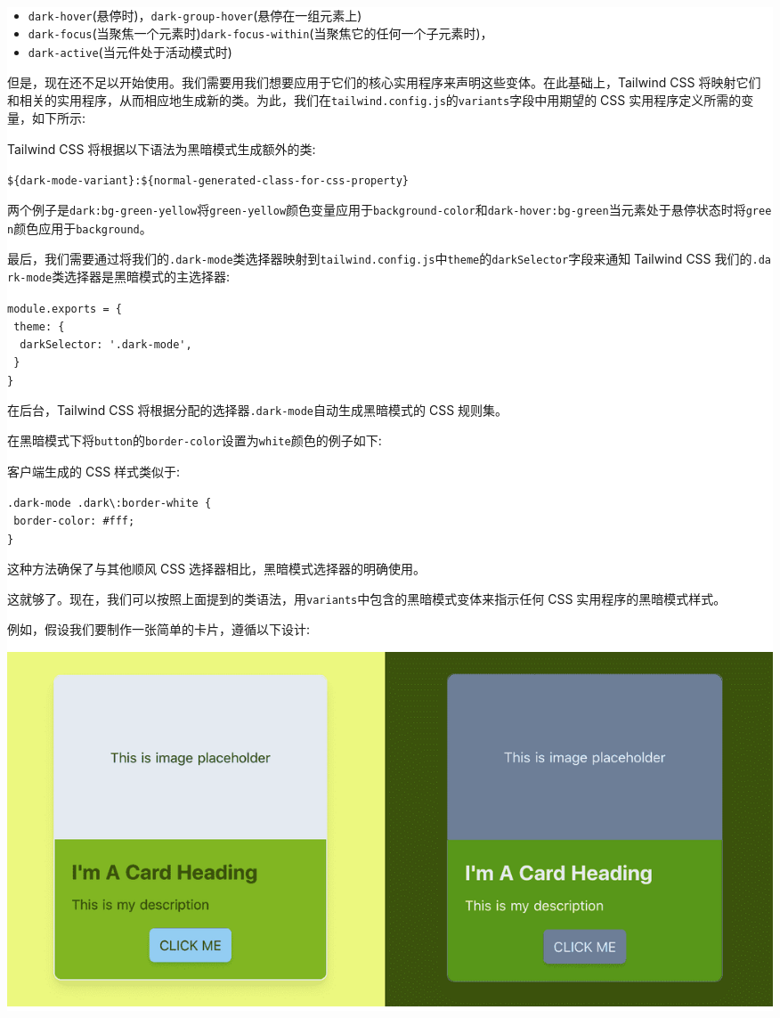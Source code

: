 *   `dark-hover`(悬停时)，`dark-group-hover`(悬停在一组元素上)
*   `dark-focus`(当聚焦一个元素时)`dark-focus-within`(当聚焦它的任何一个子元素时)，
*   `dark-active`(当元件处于活动模式时)

但是，现在还不足以开始使用。我们需要用我们想要应用于它们的核心实用程序来声明这些变体。在此基础上，Tailwind CSS 将映射它们和相关的实用程序，从而相应地生成新的类。为此，我们在`tailwind.config.js`的`variants`字段中用期望的 CSS 实用程序定义所需的变量，如下所示:

Tailwind CSS 将根据以下语法为黑暗模式生成额外的类:

```
${dark-mode-variant}:${normal-generated-class-for-css-property}
```

两个例子是`dark:bg-green-yellow`将`green-yellow`颜色变量应用于`background-color`和`dark-hover:bg-green`当元素处于悬停状态时将`green`颜色应用于`background`。

最后，我们需要通过将我们的`.dark-mode`类选择器映射到`tailwind.config.js`中`theme`的`darkSelector`字段来通知 Tailwind CSS 我们的`.dark-mode`类选择器是黑暗模式的主选择器:

```
module.exports = {
 theme: {
  darkSelector: '.dark-mode',
 }
}
```

在后台，Tailwind CSS 将根据分配的选择器`.dark-mode`自动生成黑暗模式的 CSS 规则集。

在黑暗模式下将`button`的`border-color`设置为`white`颜色的例子如下:

客户端生成的 CSS 样式类似于:

```
.dark-mode .dark\:border-white {
 border-color: #fff;
}
```

这种方法确保了与其他顺风 CSS 选择器相比，黑暗模式选择器的明确使用。

这就够了。现在，我们可以按照上面提到的类语法，用`variants`中包含的黑暗模式变体来指示任何 CSS 实用程序的黑暗模式样式。

例如，假设我们要制作一张简单的卡片，遵循以下设计:

![](img/c89589766f5c9c2300643db71d1a4bd7.png)
